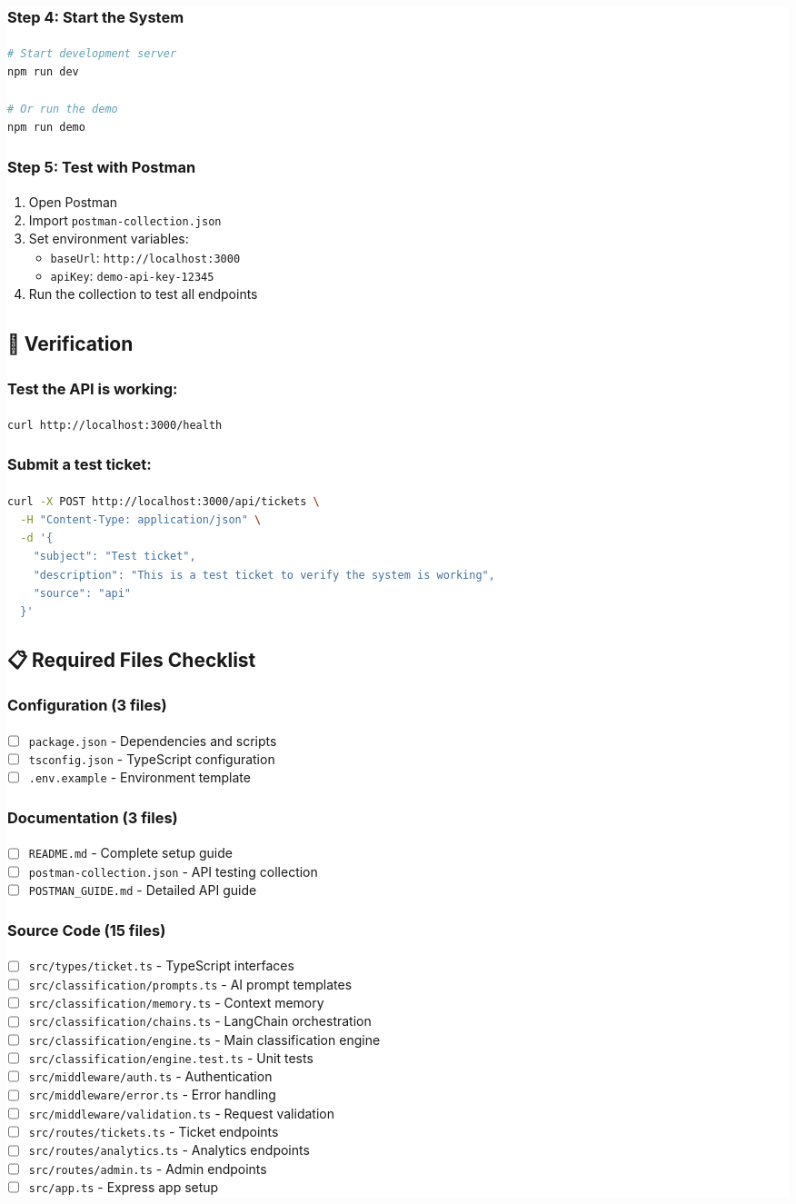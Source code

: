 ### Step 4: Start the System
```bash
# Start development server
npm run dev

# Or run the demo
npm run demo
```

### Step 5: Test with Postman
1. Open Postman
2. Import `postman-collection.json`
3. Set environment variables:
   - `baseUrl`: `http://localhost:3000`
   - `apiKey`: `demo-api-key-12345`
4. Run the collection to test all endpoints

## 🎯 Verification

### Test the API is working:
```bash
curl http://localhost:3000/health
```

### Submit a test ticket:
```bash
curl -X POST http://localhost:3000/api/tickets \
  -H "Content-Type: application/json" \
  -d '{
    "subject": "Test ticket",
    "description": "This is a test ticket to verify the system is working",
    "source": "api"
  }'
```

## 📋 Required Files Checklist

### Configuration (3 files)
- [ ] `package.json` - Dependencies and scripts
- [ ] `tsconfig.json` - TypeScript configuration  
- [ ] `.env.example` - Environment template

### Documentation (3 files)
- [ ] `README.md` - Complete setup guide
- [ ] `postman-collection.json` - API testing collection
- [ ] `POSTMAN_GUIDE.md` - Detailed API guide

### Source Code (15 files)
- [ ] `src/types/ticket.ts` - TypeScript interfaces
- [ ] `src/classification/prompts.ts` - AI prompt templates
- [ ] `src/classification/memory.ts` - Context memory
- [ ] `src/classification/chains.ts` - LangChain orchestration
- [ ] `src/classification/engine.ts` - Main classification engine
- [ ] `src/classification/engine.test.ts` - Unit tests
- [ ] `src/middleware/auth.ts` - Authentication
- [ ] `src/middleware/error.ts` - Error handling
- [ ] `src/middleware/validation.ts` - Request validation
- [ ] `src/routes/tickets.ts` - Ticket endpoints
- [ ] `src/routes/analytics.ts` - Analytics endpoints
- [ ] `src/routes/admin.ts` - Admin endpoints
- [ ] `src/app.ts` - Express app setup